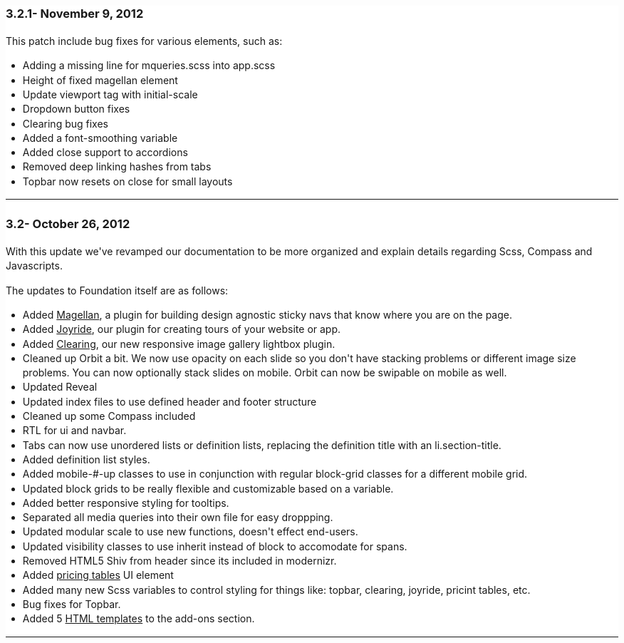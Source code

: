 ### 3.2.1- November 9, 2012
This patch include bug fixes for various elements, such as:
* Adding a missing line for mqueries.scss into app.scss
* Height of fixed magellan element
* Update viewport tag with initial-scale
* Dropdown button fixes
* Clearing bug fixes
* Added a font-smoothing variable
* Added close support to accordions
* Removed deep linking hashes from tabs
* Topbar now resets on close for small layouts

---

### **3.2**- October 26, 2012
With this update we've revamped our documentation to be more organized and explain details regarding Scss, Compass and Javascripts.

The updates to Foundation itself are as follows:
* Added [Magellan](http://foundation.zurb.com/docs/magellan.php), a plugin for building design agnostic sticky navs that know where you are on the page.
* Added [Joyride](http://foundation.zurb.com/docs/joyride.php), our plugin for creating tours of your website or app.
* Added [Clearing](http://foundation.zurb.com/docs/clearing.php), our new responsive image gallery lightbox plugin.
* Cleaned up Orbit a bit. We now use opacity on each slide so you don't have stacking problems or different image size problems. You can now optionally stack slides on mobile. Orbit can now be swipable on mobile as well.
* Updated Reveal
* Updated index files to use defined header and footer structure
* Cleaned up some Compass included
* RTL for ui and navbar.
* Tabs can now use unordered lists or definition lists, replacing the definition title with an li.section-title.
* Added definition list styles.
* Added mobile-#-up classes to use in conjunction with regular block-grid classes for a different mobile grid.
* Updated block grids to be really flexible and customizable based on a variable.
* Added better responsive styling for tooltips.
* Separated all media queries into their own file for easy droppping.
* Updated modular scale to use new functions, doesn't effect end-users.
* Updated visibility classes to use inherit instead of block to accomodate for spans.
* Removed HTML5 Shiv from header since its included in modernizr.
* Added [pricing tables](http://foundation.zurb.com/docs/elements.php#pricing-tables) UI element
* Added many new Scss variables to control styling for things like: topbar, clearing, joyride, pricint tables, etc.
* Bug fixes for Topbar.
* Added 5 [HTML templates](http://foundation.zurb.com/templates.php) to the add-ons section.

---
